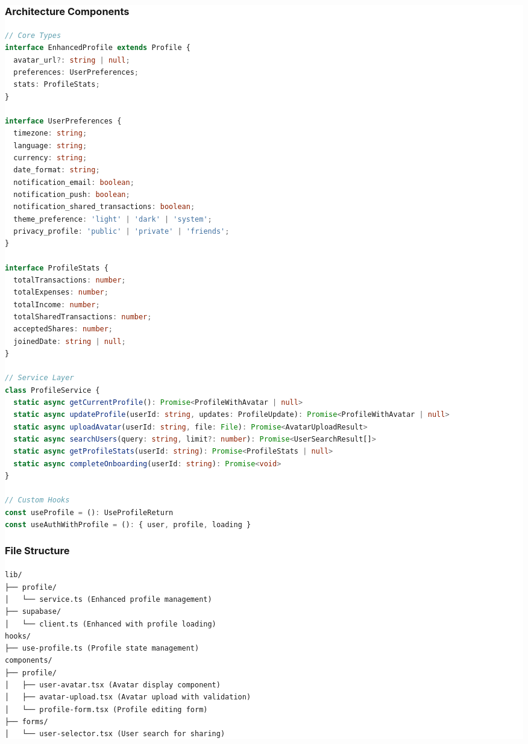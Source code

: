 ### Architecture Components

```typescript
// Core Types
interface EnhancedProfile extends Profile {
  avatar_url?: string | null;
  preferences: UserPreferences;
  stats: ProfileStats;
}

interface UserPreferences {
  timezone: string;
  language: string;
  currency: string;
  date_format: string;
  notification_email: boolean;
  notification_push: boolean;
  notification_shared_transactions: boolean;
  theme_preference: 'light' | 'dark' | 'system';
  privacy_profile: 'public' | 'private' | 'friends';
}

interface ProfileStats {
  totalTransactions: number;
  totalExpenses: number;
  totalIncome: number;
  totalSharedTransactions: number;
  acceptedShares: number;
  joinedDate: string | null;
}

// Service Layer
class ProfileService {
  static async getCurrentProfile(): Promise<ProfileWithAvatar | null>
  static async updateProfile(userId: string, updates: ProfileUpdate): Promise<ProfileWithAvatar | null>
  static async uploadAvatar(userId: string, file: File): Promise<AvatarUploadResult>
  static async searchUsers(query: string, limit?: number): Promise<UserSearchResult[]>
  static async getProfileStats(userId: string): Promise<ProfileStats | null>
  static async completeOnboarding(userId: string): Promise<void>
}

// Custom Hooks
const useProfile = (): UseProfileReturn
const useAuthWithProfile = (): { user, profile, loading }
```

### File Structure

```
lib/
├── profile/
│   └── service.ts (Enhanced profile management)
├── supabase/
│   └── client.ts (Enhanced with profile loading)
hooks/
├── use-profile.ts (Profile state management)
components/
├── profile/
│   ├── user-avatar.tsx (Avatar display component)
│   ├── avatar-upload.tsx (Avatar upload with validation)
│   └── profile-form.tsx (Profile editing form)
├── forms/
│   └── user-selector.tsx (User search for sharing)
```